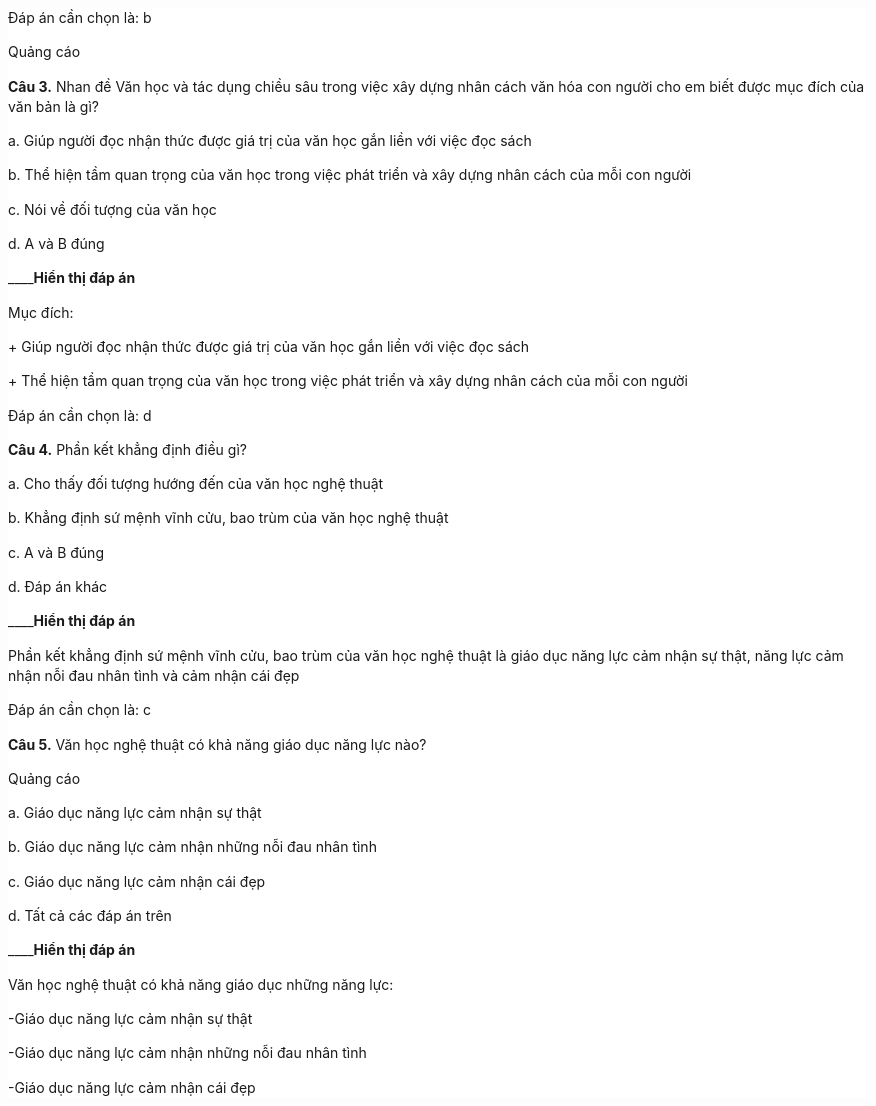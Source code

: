Đáp án cần chọn là: b

Quảng cáo

**Câu 3.** Nhan đề Văn học và tác dụng chiều sâu trong việc xây dựng nhân cách văn hóa con người cho em biết được mục đích của văn bản là gì?

a. Giúp người đọc nhận thức được giá trị của văn học gắn liền với việc đọc sách

b. Thể hiện tầm quan trọng của văn học trong việc phát triển và xây dựng nhân cách của mỗi con người

c. Nói về đối tượng của văn học

d. A và B đúng

____**Hiển thị đáp án**

Mục đích:

\+ Giúp người đọc nhận thức được giá trị của văn học gắn liền với việc đọc sách

\+ Thể hiện tầm quan trọng của văn học trong việc phát triển và xây dựng nhân cách của mỗi con người

Đáp án cần chọn là: d

**Câu 4.** Phần kết khẳng định điều gì?

a. Cho thấy đối tượng hướng đến của văn học nghệ thuật

b. Khẳng định sứ mệnh vĩnh cửu, bao trùm của văn học nghệ thuật

c. A và B đúng

d. Đáp án khác

____**Hiển thị đáp án**

Phần kết khẳng định sứ mệnh vĩnh cửu, bao trùm của văn học nghệ thuật là giáo dục năng lực cảm nhận sự thật, năng lực cảm nhận nỗi đau nhân tình và cảm nhận cái đẹp

Đáp án cần chọn là: c

**Câu 5.** Văn học nghệ thuật có khả năng giáo dục năng lực nào?

Quảng cáo

a. Giáo dục năng lực cảm nhận sự thật

b. Giáo dục năng lực cảm nhận những nỗi đau nhân tình

c. Giáo dục năng lực cảm nhận cái đẹp

d. Tất cả các đáp án trên

____**Hiển thị đáp án**

Văn học nghệ thuật có khả năng giáo dục những năng lực:

-Giáo dục năng lực cảm nhận sự thật

-Giáo dục năng lực cảm nhận những nỗi đau nhân tình

-Giáo dục năng lực cảm nhận cái đẹp
